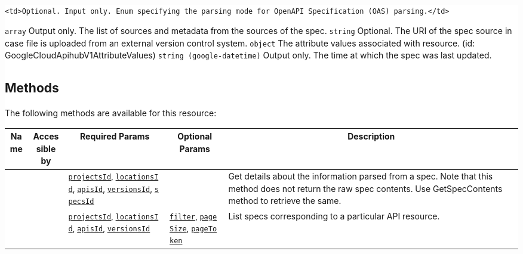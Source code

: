     <td>Optional. Input only. Enum specifying the parsing mode for OpenAPI Specification (OAS) parsing.</td>
</tr>
<tr>
    <td><CopyableCode code="sourceMetadata" /></td>
    <td><code>array</code></td>
    <td>Output only. The list of sources and metadata from the sources of the spec.</td>
</tr>
<tr>
    <td><CopyableCode code="sourceUri" /></td>
    <td><code>string</code></td>
    <td>Optional. The URI of the spec source in case file is uploaded from an external version control system.</td>
</tr>
<tr>
    <td><CopyableCode code="specType" /></td>
    <td><code>object</code></td>
    <td>The attribute values associated with resource. (id: GoogleCloudApihubV1AttributeValues)</td>
</tr>
<tr>
    <td><CopyableCode code="updateTime" /></td>
    <td><code>string (google-datetime)</code></td>
    <td>Output only. The time at which the spec was last updated.</td>
</tr>
</tbody>
</table>
</TabItem>
</Tabs>

## Methods

The following methods are available for this resource:

<table>
<thead>
    <tr>
    <th>Name</th>
    <th>Accessible by</th>
    <th>Required Params</th>
    <th>Optional Params</th>
    <th>Description</th>
    </tr>
</thead>
<tbody>
<tr>
    <td><a href="#get"><CopyableCode code="get" /></a></td>
    <td><CopyableCode code="select" /></td>
    <td><a href="#parameter-projectsId"><code>projectsId</code></a>, <a href="#parameter-locationsId"><code>locationsId</code></a>, <a href="#parameter-apisId"><code>apisId</code></a>, <a href="#parameter-versionsId"><code>versionsId</code></a>, <a href="#parameter-specsId"><code>specsId</code></a></td>
    <td></td>
    <td>Get details about the information parsed from a spec. Note that this method does not return the raw spec contents. Use GetSpecContents method to retrieve the same.</td>
</tr>
<tr>
    <td><a href="#list"><CopyableCode code="list" /></a></td>
    <td><CopyableCode code="select" /></td>
    <td><a href="#parameter-projectsId"><code>projectsId</code></a>, <a href="#parameter-locationsId"><code>locationsId</code></a>, <a href="#parameter-apisId"><code>apisId</code></a>, <a href="#parameter-versionsId"><code>versionsId</code></a></td>
    <td><a href="#parameter-filter"><code>filter</code></a>, <a href="#parameter-pageSize"><code>pageSize</code></a>, <a href="#parameter-pageToken"><code>pageToken</code></a></td>
    <td>List specs corresponding to a particular API resource.</td>
